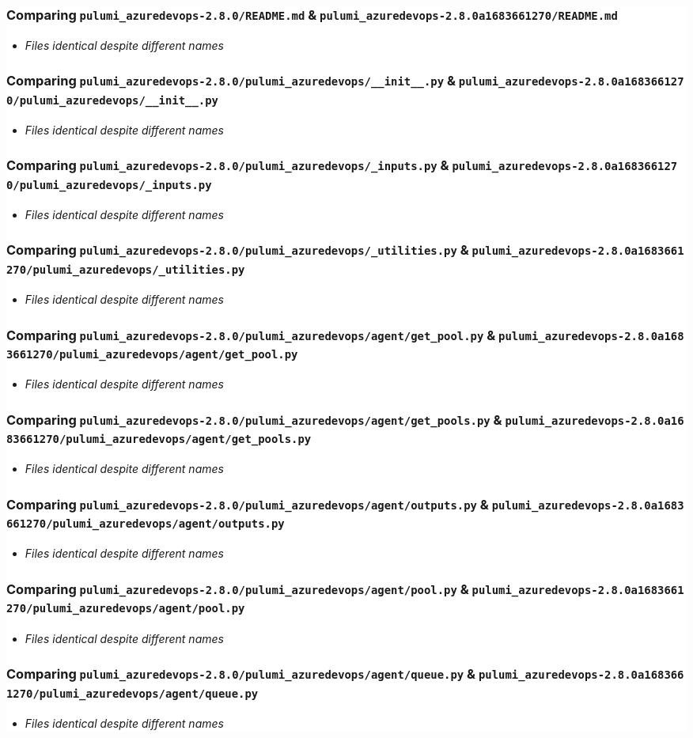 ### Comparing `pulumi_azuredevops-2.8.0/README.md` & `pulumi_azuredevops-2.8.0a1683661270/README.md`

 * *Files identical despite different names*

### Comparing `pulumi_azuredevops-2.8.0/pulumi_azuredevops/__init__.py` & `pulumi_azuredevops-2.8.0a1683661270/pulumi_azuredevops/__init__.py`

 * *Files identical despite different names*

### Comparing `pulumi_azuredevops-2.8.0/pulumi_azuredevops/_inputs.py` & `pulumi_azuredevops-2.8.0a1683661270/pulumi_azuredevops/_inputs.py`

 * *Files identical despite different names*

### Comparing `pulumi_azuredevops-2.8.0/pulumi_azuredevops/_utilities.py` & `pulumi_azuredevops-2.8.0a1683661270/pulumi_azuredevops/_utilities.py`

 * *Files identical despite different names*

### Comparing `pulumi_azuredevops-2.8.0/pulumi_azuredevops/agent/get_pool.py` & `pulumi_azuredevops-2.8.0a1683661270/pulumi_azuredevops/agent/get_pool.py`

 * *Files identical despite different names*

### Comparing `pulumi_azuredevops-2.8.0/pulumi_azuredevops/agent/get_pools.py` & `pulumi_azuredevops-2.8.0a1683661270/pulumi_azuredevops/agent/get_pools.py`

 * *Files identical despite different names*

### Comparing `pulumi_azuredevops-2.8.0/pulumi_azuredevops/agent/outputs.py` & `pulumi_azuredevops-2.8.0a1683661270/pulumi_azuredevops/agent/outputs.py`

 * *Files identical despite different names*

### Comparing `pulumi_azuredevops-2.8.0/pulumi_azuredevops/agent/pool.py` & `pulumi_azuredevops-2.8.0a1683661270/pulumi_azuredevops/agent/pool.py`

 * *Files identical despite different names*

### Comparing `pulumi_azuredevops-2.8.0/pulumi_azuredevops/agent/queue.py` & `pulumi_azuredevops-2.8.0a1683661270/pulumi_azuredevops/agent/queue.py`

 * *Files identical despite different names*
